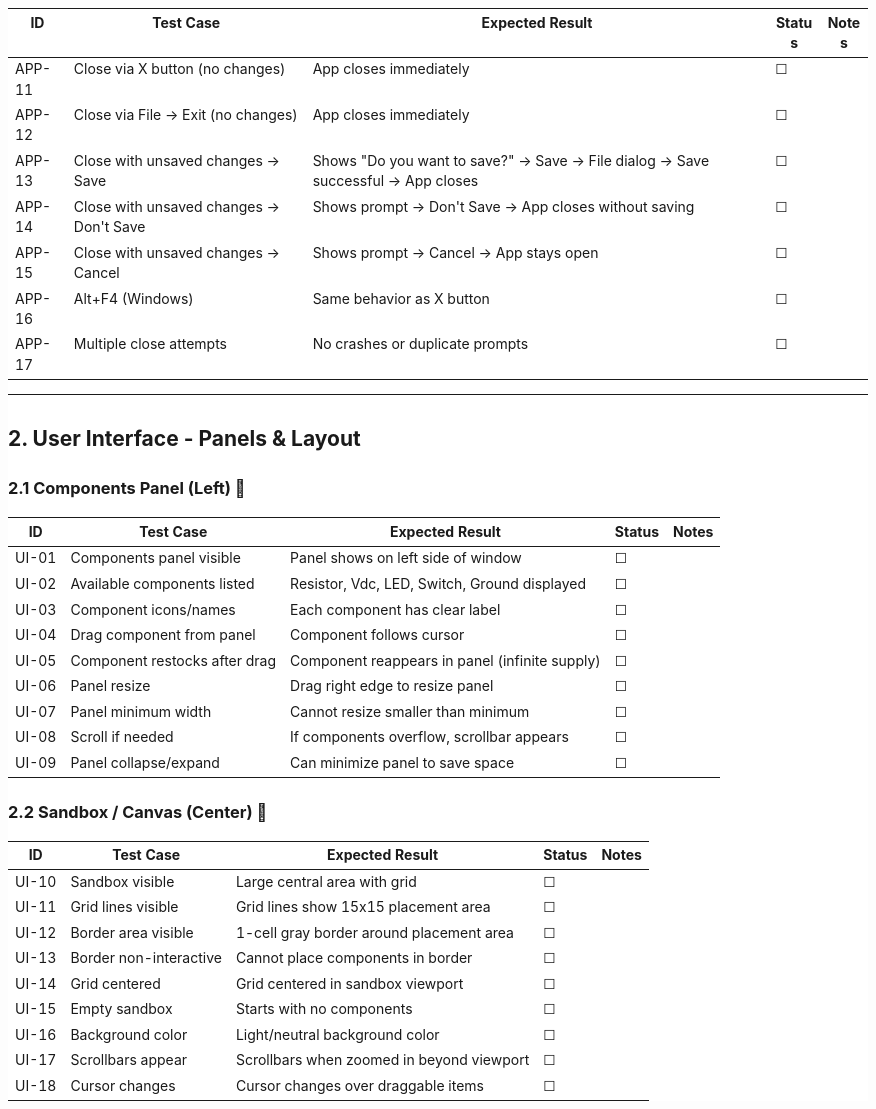 | ID | Test Case | Expected Result | Status | Notes |
|----|-----------|-----------------|--------|-------|
| APP-11 | Close via X button (no changes) | App closes immediately | ☐ | |
| APP-12 | Close via File → Exit (no changes) | App closes immediately | ☐ | |
| APP-13 | Close with unsaved changes → Save | Shows "Do you want to save?" → Save → File dialog → Save successful → App closes | ☐ | |
| APP-14 | Close with unsaved changes → Don't Save | Shows prompt → Don't Save → App closes without saving | ☐ | |
| APP-15 | Close with unsaved changes → Cancel | Shows prompt → Cancel → App stays open | ☐ | |
| APP-16 | Alt+F4 (Windows) | Same behavior as X button | ☐ | |
| APP-17 | Multiple close attempts | No crashes or duplicate prompts | ☐ | |

---

## 2. User Interface - Panels & Layout

### 2.1 Components Panel (Left) 🔴

| ID | Test Case | Expected Result | Status | Notes |
|----|-----------|-----------------|--------|-------|
| UI-01 | Components panel visible | Panel shows on left side of window | ☐ | |
| UI-02 | Available components listed | Resistor, Vdc, LED, Switch, Ground displayed | ☐ | |
| UI-03 | Component icons/names | Each component has clear label | ☐ | |
| UI-04 | Drag component from panel | Component follows cursor | ☐ | |
| UI-05 | Component restocks after drag | Component reappears in panel (infinite supply) | ☐ | |
| UI-06 | Panel resize | Drag right edge to resize panel | ☐ | |
| UI-07 | Panel minimum width | Cannot resize smaller than minimum | ☐ | |
| UI-08 | Scroll if needed | If components overflow, scrollbar appears | ☐ | |
| UI-09 | Panel collapse/expand | Can minimize panel to save space | ☐ | |

### 2.2 Sandbox / Canvas (Center) 🔴

| ID | Test Case | Expected Result | Status | Notes |
|----|-----------|-----------------|--------|-------|
| UI-10 | Sandbox visible | Large central area with grid | ☐ | |
| UI-11 | Grid lines visible | Grid lines show 15x15 placement area | ☐ | |
| UI-12 | Border area visible | 1-cell gray border around placement area | ☐ | |
| UI-13 | Border non-interactive | Cannot place components in border | ☐ | |
| UI-14 | Grid centered | Grid centered in sandbox viewport | ☐ | |
| UI-15 | Empty sandbox | Starts with no components | ☐ | |
| UI-16 | Background color | Light/neutral background color | ☐ | |
| UI-17 | Scrollbars appear | Scrollbars when zoomed in beyond viewport | ☐ | |
| UI-18 | Cursor changes | Cursor changes over draggable items | ☐ | |
